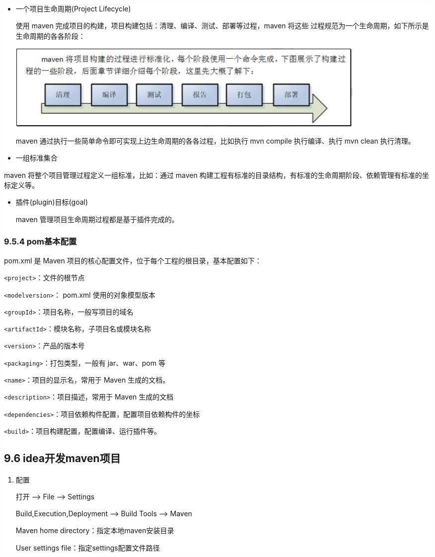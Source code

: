 - 一个项目生命周期(Project Lifecycle)

  使用 maven 完成项目的构建，项目构建包括：清理、编译、测试、部署等过程，maven 将这些 过程规范为一个生命周期，如下所示是生命周期的各各阶段：

  ![](../img/09/Maven的一键构建.png)

  maven 通过执行一些简单命令即可实现上边生命周期的各各过程，比如执行 mvn compile 执行编译、执行 mvn clean 执行清理。

-  一组标准集合

  maven 将整个项目管理过程定义一组标准，比如：通过 maven 构建工程有标准的目录结构，有标准的生命周期阶段、依赖管理有标准的坐标定义等。

- 插件(plugin)目标(goal)

  maven 管理项目生命周期过程都是基于插件完成的。

### 9.5.4 pom基本配置

pom.xml 是 Maven 项目的核心配置文件，位于每个工程的根目录，基本配置如下：

`<project>`：文件的根节点

`<modelversion>`： pom.xml 使用的对象模型版本

`<groupId>`：项目名称，一般写项目的域名

`<artifactId>`：模块名称，子项目名或模块名称

`<version>`：产品的版本号

`<packaging>`：打包类型，一般有 jar、war、pom 等

`<name>`：项目的显示名，常用于 Maven 生成的文档。

`<description>`：项目描述，常用于 Maven 生成的文档

`<dependencies>`：项目依赖构件配置，配置项目依赖构件的坐标

`<build>`：项目构建配置，配置编译、运行插件等。

## 9.6 idea开发maven项目

1. 配置

   打开 --> File --> Settings

   Build,Execution,Deployment --> Build Tools --> Maven

   Maven home directory：指定本地maven安装目录

   User settings file：指定settings配置文件路径
